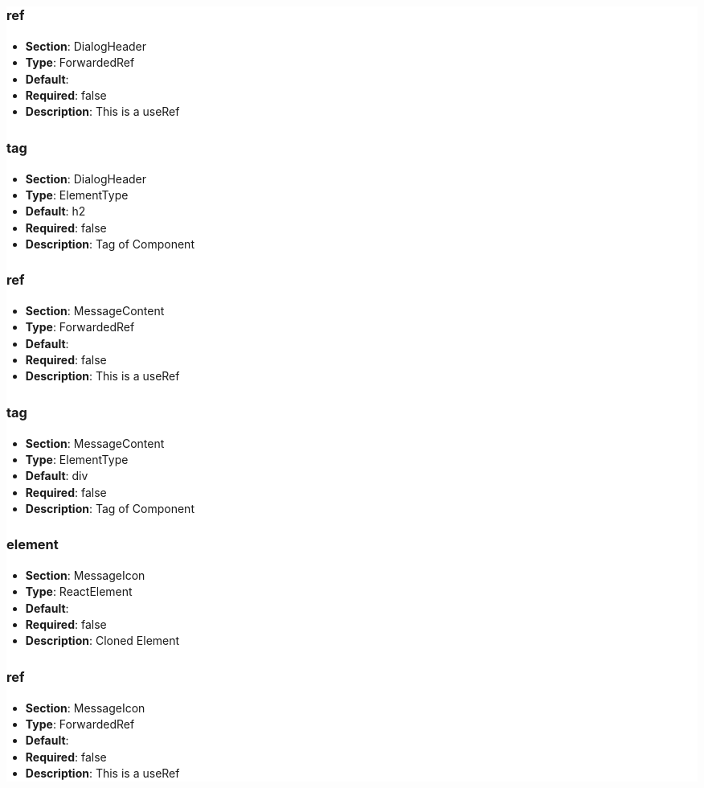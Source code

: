 ### ref
- **Section**: DialogHeader
- **Type**: ForwardedRef
- **Default**: 
- **Required**: false
- **Description**: This is a useRef

### tag
- **Section**: DialogHeader
- **Type**: ElementType
- **Default**: h2
- **Required**: false
- **Description**: Tag of Component

### ref
- **Section**: MessageContent
- **Type**: ForwardedRef
- **Default**: 
- **Required**: false
- **Description**: This is a useRef

### tag
- **Section**: MessageContent
- **Type**: ElementType
- **Default**: div
- **Required**: false
- **Description**: Tag of Component

### element
- **Section**: MessageIcon
- **Type**: ReactElement
- **Default**: 
- **Required**: false
- **Description**: Cloned Element

### ref
- **Section**: MessageIcon
- **Type**: ForwardedRef
- **Default**: 
- **Required**: false
- **Description**: This is a useRef

